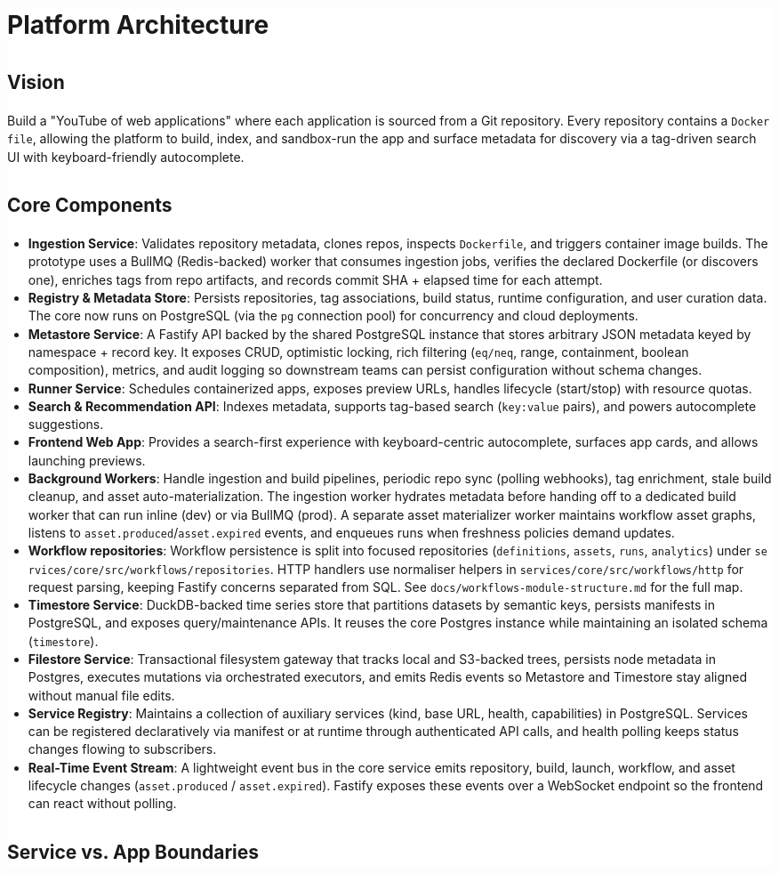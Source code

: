 # Platform Architecture

## Vision
Build a "YouTube of web applications" where each application is sourced from a Git repository. Every repository contains a `Dockerfile`, allowing the platform to build, index, and sandbox-run the app and surface metadata for discovery via a tag-driven search UI with keyboard-friendly autocomplete.

## Core Components
- **Ingestion Service**: Validates repository metadata, clones repos, inspects `Dockerfile`, and triggers container image builds. The prototype uses a BullMQ (Redis-backed) worker that consumes ingestion jobs, verifies the declared Dockerfile (or discovers one), enriches tags from repo artifacts, and records commit SHA + elapsed time for each attempt.
- **Registry & Metadata Store**: Persists repositories, tag associations, build status, runtime configuration, and user curation data. The core now runs on PostgreSQL (via the `pg` connection pool) for concurrency and cloud deployments.
- **Metastore Service**: A Fastify API backed by the shared PostgreSQL instance that stores arbitrary JSON metadata keyed by namespace + record key. It exposes CRUD, optimistic locking, rich filtering (`eq/neq`, range, containment, boolean composition), metrics, and audit logging so downstream teams can persist configuration without schema changes.
- **Runner Service**: Schedules containerized apps, exposes preview URLs, handles lifecycle (start/stop) with resource quotas.
- **Search & Recommendation API**: Indexes metadata, supports tag-based search (`key:value` pairs), and powers autocomplete suggestions.
- **Frontend Web App**: Provides a search-first experience with keyboard-centric autocomplete, surfaces app cards, and allows launching previews.
- **Background Workers**: Handle ingestion and build pipelines, periodic repo sync (polling webhooks), tag enrichment, stale build cleanup, and asset auto-materialization. The ingestion worker hydrates metadata before handing off to a dedicated build worker that can run inline (dev) or via BullMQ (prod). A separate asset materializer worker maintains workflow asset graphs, listens to `asset.produced`/`asset.expired` events, and enqueues runs when freshness policies demand updates.
- **Workflow repositories**: Workflow persistence is split into focused repositories (`definitions`, `assets`, `runs`, `analytics`) under `services/core/src/workflows/repositories`. HTTP handlers use normaliser helpers in `services/core/src/workflows/http` for request parsing, keeping Fastify concerns separated from SQL. See `docs/workflows-module-structure.md` for the full map.
- **Timestore Service**: DuckDB-backed time series store that partitions datasets by semantic keys, persists manifests in PostgreSQL, and exposes query/maintenance APIs. It reuses the core Postgres instance while maintaining an isolated schema (`timestore`).
- **Filestore Service**: Transactional filesystem gateway that tracks local and S3-backed trees, persists node metadata in Postgres, executes mutations via orchestrated executors, and emits Redis events so Metastore and Timestore stay aligned without manual file edits.
- **Service Registry**: Maintains a collection of auxiliary services (kind, base URL, health, capabilities) in PostgreSQL. Services can be registered declaratively via manifest or at runtime through authenticated API calls, and health polling keeps status changes flowing to subscribers.
- **Real-Time Event Stream**: A lightweight event bus in the core service emits repository, build, launch, workflow, and asset lifecycle changes (`asset.produced` / `asset.expired`). Fastify exposes these events over a WebSocket endpoint so the frontend can react without polling.

## Service vs. App Boundaries
